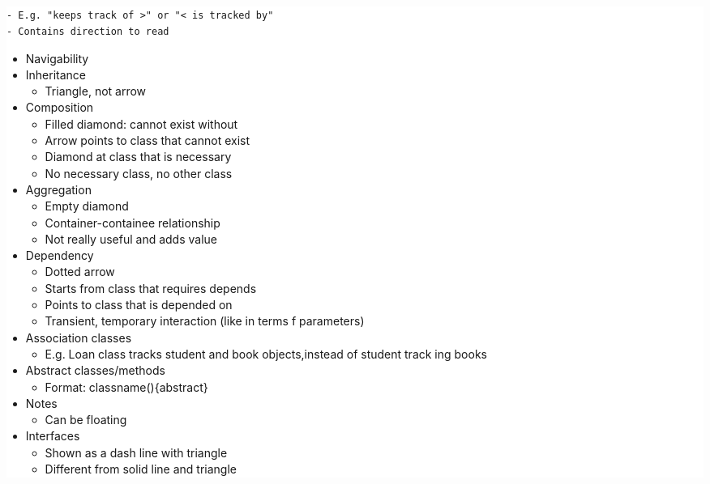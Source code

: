     - E.g. "keeps track of >" or "< is tracked by"
    - Contains direction to read
- Navigability
- Inheritance
    - Triangle, not arrow
- Composition
    - Filled diamond: cannot exist without
    - Arrow points to class that cannot exist
    - Diamond at class that is necessary
    - No necessary class, no other class
- Aggregation
    - Empty diamond
    - Container-containee relationship
    - Not really useful and adds value
- Dependency
    - Dotted arrow
    - Starts from class that requires depends
    - Points to class that is depended on
    - Transient, temporary interaction (like in terms f parameters)
- Association classes
    - E.g. Loan class tracks student and book objects,instead of student track                                                                                                              ing books
- Abstract classes/methods
    - Format: classname(){abstract}
- Notes
    - Can be floating
- Interfaces
    - Shown as a dash line with triangle
    - Different from solid line and triangle
